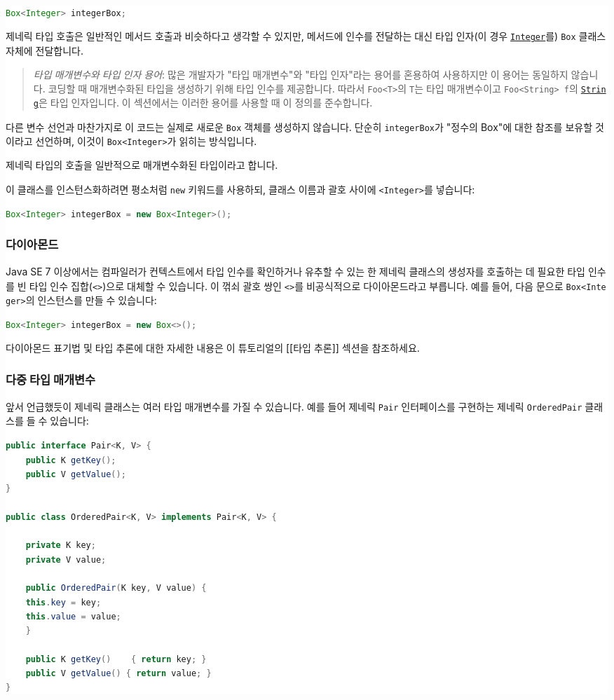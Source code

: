 ```java
Box<Integer> integerBox;
```

제네릭 타입 호출은 일반적인 메서드 호출과 비슷하다고 생각할 수 있지만, 메서드에 인수를 전달하는 대신 타입 인자(이 경우 [`Integer`](https://docs.oracle.com/en/java/javase/22/docs/api/java.base/java/lang/Integer.html)를) `Box` 클래스 자체에 전달합니다.

> _타입 매개변수와 타입 인자 용어_: 많은 개발자가 "타입 매개변수"와 "타입 인자"라는 용어를 혼용하여 사용하지만 이 용어는 동일하지 않습니다. 코딩할 때 매개변수화된 타입을 생성하기 위해 타입 인수를 제공합니다. 따라서 `Foo<T>`의 `T`는 타입 매개변수이고 `Foo<String> f`의 [`String`](https://docs.oracle.com/en/java/javase/22/docs/api/java.base/java/lang/String.html)은 타입 인자입니다. 이 섹션에서는 이러한 용어를 사용할 때 이 정의를 준수합니다.

다른 변수 선언과 마찬가지로 이 코드는 실제로 새로운 `Box` 객체를 생성하지 않습니다. 단순히 `integerBox`가 "정수의 Box"에 대한 참조를 보유할 것이라고 선언하며, 이것이 `Box<Integer>`가 읽히는 방식입니다.

제네릭 타입의 호출을 일반적으로 매개변수화된 타입이라고 합니다.

이 클래스를 인스턴스화하려면 평소처럼 `new` 키워드를 사용하되, 클래스 이름과 괄호 사이에 `<Integer>`를 넣습니다:

```java
Box<Integer> integerBox = new Box<Integer>();
```

### 다이아몬드

Java SE 7 이상에서는 컴파일러가 컨텍스트에서 타입 인수를 확인하거나 유추할 수 있는 한 제네릭 클래스의 생성자를 호출하는 데 필요한 타입 인수를 빈 타입 인수 집합(`<>`)으로 대체할 수 있습니다. 이 꺾쇠 괄호 쌍인 `<>`를 비공식적으로 다이아몬드라고 부릅니다. 예를 들어, 다음 문으로 `Box<Integer>`의 인스턴스를 만들 수 있습니다:

```java
Box<Integer> integerBox = new Box<>();
```

다이아몬드 표기법 및 타입 추론에 대한 자세한 내용은 이 튜토리얼의 [[타입 추론]] 섹션을 참조하세요.

### 다중 타입 매개변수

앞서 언급했듯이 제네릭 클래스는 여러 타입 매개변수를 가질 수 있습니다. 예를 들어 제네릭 `Pair` 인터페이스를 구현하는 제네릭 `OrderedPair` 클래스를 들 수 있습니다:

```java
public interface Pair<K, V> {
    public K getKey();
    public V getValue();
}

public class OrderedPair<K, V> implements Pair<K, V> {

    private K key;
    private V value;

    public OrderedPair(K key, V value) {
    this.key = key;
    this.value = value;
    }

    public K getKey()    { return key; }
    public V getValue() { return value; }
}
```
